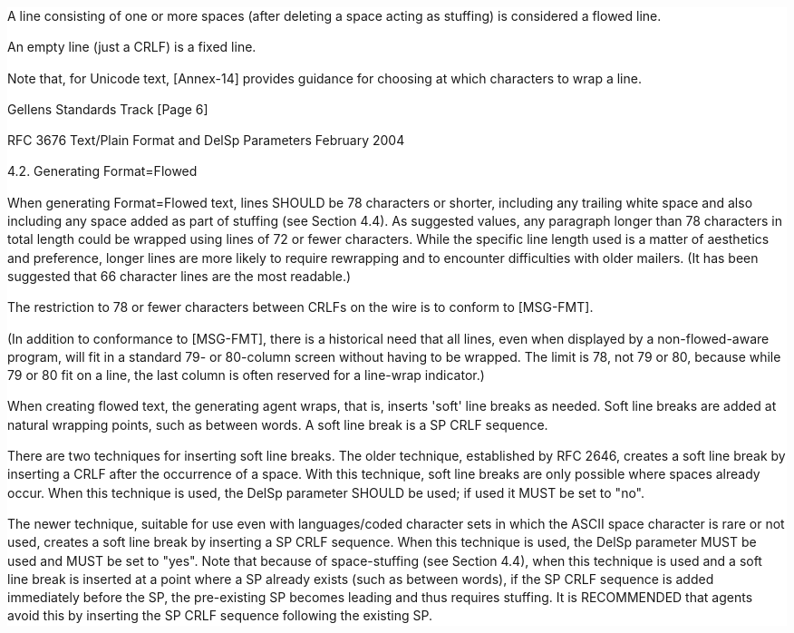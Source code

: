    A line consisting of one or more spaces (after deleting a space
   acting as stuffing) is considered a flowed line.

   An empty line (just a CRLF) is a fixed line.

   Note that, for Unicode text, [Annex-14] provides guidance for
   choosing at which characters to wrap a line.

Gellens                     Standards Track                     [Page 6]

RFC 3676         Text/Plain Format and DelSp Parameters    February 2004

4.2.  Generating Format=Flowed

   When generating Format=Flowed text, lines SHOULD be 78 characters or
   shorter, including any trailing white space and also including any
   space added as part of stuffing (see Section 4.4).  As suggested
   values, any paragraph longer than 78 characters in total length could
   be wrapped using lines of 72 or fewer characters.  While the specific
   line length used is a matter of aesthetics and preference, longer
   lines are more likely to require rewrapping and to encounter
   difficulties with older mailers.  (It has been suggested that 66
   character lines are the most readable.)

   The restriction to 78 or fewer characters between CRLFs on the wire
   is to conform to [MSG-FMT].

   (In addition to conformance to [MSG-FMT], there is a historical need
   that all lines, even when displayed by a non-flowed-aware program,
   will fit in a standard 79- or 80-column screen without having to be
   wrapped.  The limit is 78, not 79 or 80, because while 79 or 80 fit
   on a line, the last column is often reserved for a line-wrap
   indicator.)

   When creating flowed text, the generating agent wraps, that is,
   inserts 'soft' line breaks as needed.  Soft line breaks are added at
   natural wrapping points, such as between words.  A soft line break is
   a SP CRLF sequence.

   There are two techniques for inserting soft line breaks.  The older
   technique, established by RFC 2646, creates a soft line break by
   inserting a CRLF after the occurrence of a space.  With this
   technique, soft line breaks are only possible where spaces already
   occur.  When this technique is used, the DelSp parameter SHOULD be
   used; if used it MUST be set to "no".

   The newer technique, suitable for use even with languages/coded
   character sets in which the ASCII space character is rare or not
   used, creates a soft line break by inserting a SP CRLF sequence.
   When this technique is used, the DelSp parameter MUST be used and
   MUST be set to "yes".  Note that because of space-stuffing (see
   Section 4.4), when this technique is used and a soft line break is
   inserted at a point where a SP already exists (such as between
   words), if the SP CRLF sequence is added immediately before the SP,
   the pre-existing SP becomes leading and thus requires stuffing.  It
   is RECOMMENDED that agents avoid this by inserting the SP CRLF
   sequence following the existing SP.
